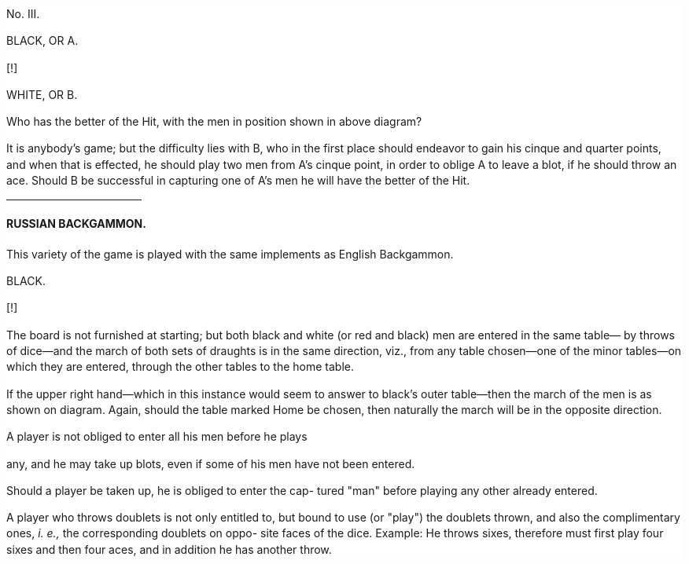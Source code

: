 No. III.

BLACK, OR A.

[!]

WHITE, OR B.

Who has the better of the Hit, with the men in position
shown in above diagram?

<div style="page-break-after: always;"></div> 

It is anybody’s game; but the difficulty lies with B, who in
the first place should endeavor to gain his cinque and quarter
points, and when that is effected, he should play two men from
A’s cinque point, in order to oblige A to leave a blot, if he
should throw an ace. Should B be successful in capturing one
of A’s men he will have the better of the Hit.

<hr align="center" width="20%">

#### RUSSIAN BACKGAMMON.

This variety of the game is played with the same implements
as English Backgammon.

BLACK.

[!]

The board is not furnished at starting; but both black and
white (or red and black) men are entered in the same table—
by throws of dice—and the march of both sets of draughts is in
the same direction, viz., from any table chosen—one of the
minor tables—on which they are entered, through the other
tables to the home table.

If the upper right hand—which in this instance would seem
to answer to black’s outer table—then the march of the men is
as shown on diagram. Again, should the table marked Home
be chosen, then naturally the march will be in the opposite
direction.

A player is not obliged to enter all his men before he plays

<div style="page-break-after: always;"></div>

any, and he may take up blots, even if some of his men have
not been entered.

Should a player be taken up, he is obliged to enter the cap-
tured "man" before playing any other already entered.

A player who throws doublets is not only entitled to, but
bound to use (or "play") the doublets thrown, and also the
complimentary ones, *i. e.,* the corresponding doublets on oppo-
site faces of the dice. Example: He throws sixes, therefore
must first play four sixes and then four aces, and in addition
he has another throw.


[^1]: N.B.—When all six points are blocked, it is useless for the player to 
[^2]: It is a disadvantage to play with too few men.